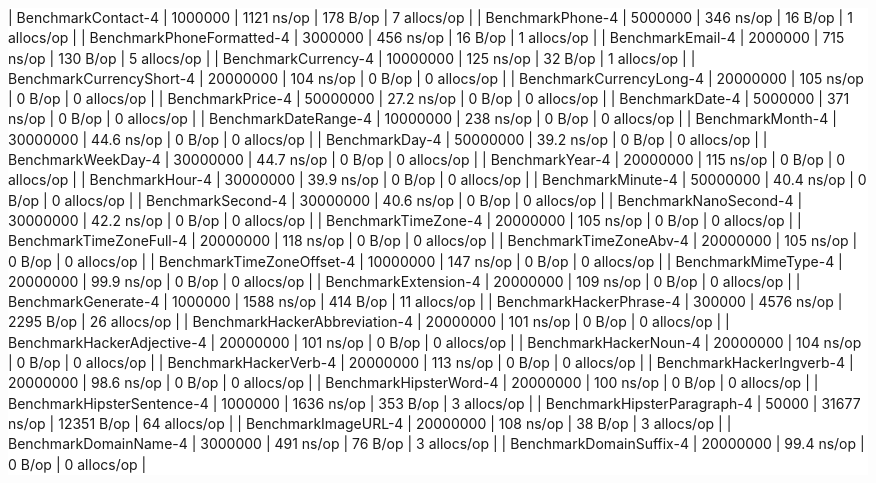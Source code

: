 | BenchmarkContact-4              | 1000000   | 1121 ns/op  | 178 B/op   | 7 allocs/op  |
| BenchmarkPhone-4                | 5000000   | 346 ns/op   | 16 B/op    | 1 allocs/op  |
| BenchmarkPhoneFormatted-4       | 3000000   | 456 ns/op   | 16 B/op    | 1 allocs/op  |
| BenchmarkEmail-4                | 2000000   | 715 ns/op   | 130 B/op   | 5 allocs/op  |
| BenchmarkCurrency-4             | 10000000  | 125 ns/op   | 32 B/op    | 1 allocs/op  |
| BenchmarkCurrencyShort-4        | 20000000  | 104 ns/op   | 0 B/op     | 0 allocs/op  |
| BenchmarkCurrencyLong-4         | 20000000  | 105 ns/op   | 0 B/op     | 0 allocs/op  |
| BenchmarkPrice-4                | 50000000  | 27.2 ns/op  | 0 B/op     | 0 allocs/op  |
| BenchmarkDate-4                 | 5000000   | 371 ns/op   | 0 B/op     | 0 allocs/op  |
| BenchmarkDateRange-4            | 10000000  | 238 ns/op   | 0 B/op     | 0 allocs/op  |
| BenchmarkMonth-4                | 30000000  | 44.6 ns/op  | 0 B/op     | 0 allocs/op  |
| BenchmarkDay-4                  | 50000000  | 39.2 ns/op  | 0 B/op     | 0 allocs/op  |
| BenchmarkWeekDay-4              | 30000000  | 44.7 ns/op  | 0 B/op     | 0 allocs/op  |
| BenchmarkYear-4                 | 20000000  | 115 ns/op   | 0 B/op     | 0 allocs/op  |
| BenchmarkHour-4                 | 30000000  | 39.9 ns/op  | 0 B/op     | 0 allocs/op  |
| BenchmarkMinute-4               | 50000000  | 40.4 ns/op  | 0 B/op     | 0 allocs/op  |
| BenchmarkSecond-4               | 30000000  | 40.6 ns/op  | 0 B/op     | 0 allocs/op  |
| BenchmarkNanoSecond-4           | 30000000  | 42.2 ns/op  | 0 B/op     | 0 allocs/op  |
| BenchmarkTimeZone-4             | 20000000  | 105 ns/op   | 0 B/op     | 0 allocs/op  |
| BenchmarkTimeZoneFull-4         | 20000000  | 118 ns/op   | 0 B/op     | 0 allocs/op  |
| BenchmarkTimeZoneAbv-4          | 20000000  | 105 ns/op   | 0 B/op     | 0 allocs/op  |
| BenchmarkTimeZoneOffset-4       | 10000000  | 147 ns/op   | 0 B/op     | 0 allocs/op  |
| BenchmarkMimeType-4             | 20000000  | 99.9 ns/op  | 0 B/op     | 0 allocs/op  |
| BenchmarkExtension-4            | 20000000  | 109 ns/op   | 0 B/op     | 0 allocs/op  |
| BenchmarkGenerate-4             | 1000000   | 1588 ns/op  | 414 B/op   | 11 allocs/op |
| BenchmarkHackerPhrase-4         | 300000    | 4576 ns/op  | 2295 B/op  | 26 allocs/op |
| BenchmarkHackerAbbreviation-4   | 20000000  | 101 ns/op   | 0 B/op     | 0 allocs/op  |
| BenchmarkHackerAdjective-4      | 20000000  | 101 ns/op   | 0 B/op     | 0 allocs/op  |
| BenchmarkHackerNoun-4           | 20000000  | 104 ns/op   | 0 B/op     | 0 allocs/op  |
| BenchmarkHackerVerb-4           | 20000000  | 113 ns/op   | 0 B/op     | 0 allocs/op  |
| BenchmarkHackerIngverb-4        | 20000000  | 98.6 ns/op  | 0 B/op     | 0 allocs/op  |
| BenchmarkHipsterWord-4          | 20000000  | 100 ns/op   | 0 B/op     | 0 allocs/op  |
| BenchmarkHipsterSentence-4      | 1000000   | 1636 ns/op  | 353 B/op   | 3 allocs/op  |
| BenchmarkHipsterParagraph-4     | 50000     | 31677 ns/op | 12351 B/op | 64 allocs/op |
| BenchmarkImageURL-4             | 20000000  | 108 ns/op   | 38 B/op    | 3 allocs/op  |
| BenchmarkDomainName-4           | 3000000   | 491 ns/op   | 76 B/op    | 3 allocs/op  |
| BenchmarkDomainSuffix-4         | 20000000  | 99.4 ns/op  | 0 B/op     | 0 allocs/op  |